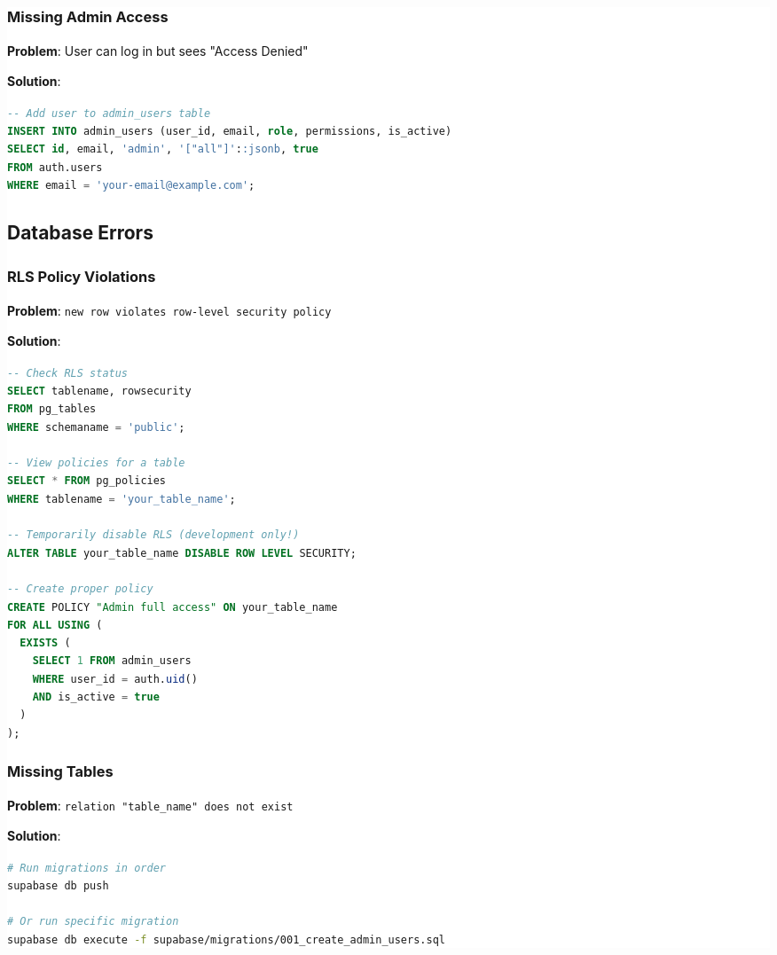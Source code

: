 ### Missing Admin Access

**Problem**: User can log in but sees "Access Denied"

**Solution**:
```sql
-- Add user to admin_users table
INSERT INTO admin_users (user_id, email, role, permissions, is_active)
SELECT id, email, 'admin', '["all"]'::jsonb, true
FROM auth.users
WHERE email = 'your-email@example.com';
```

## Database Errors

### RLS Policy Violations

**Problem**: `new row violates row-level security policy`

**Solution**:
```sql
-- Check RLS status
SELECT tablename, rowsecurity 
FROM pg_tables 
WHERE schemaname = 'public';

-- View policies for a table
SELECT * FROM pg_policies 
WHERE tablename = 'your_table_name';

-- Temporarily disable RLS (development only!)
ALTER TABLE your_table_name DISABLE ROW LEVEL SECURITY;

-- Create proper policy
CREATE POLICY "Admin full access" ON your_table_name
FOR ALL USING (
  EXISTS (
    SELECT 1 FROM admin_users 
    WHERE user_id = auth.uid() 
    AND is_active = true
  )
);
```

### Missing Tables

**Problem**: `relation "table_name" does not exist`

**Solution**:
```bash
# Run migrations in order
supabase db push

# Or run specific migration
supabase db execute -f supabase/migrations/001_create_admin_users.sql
```
